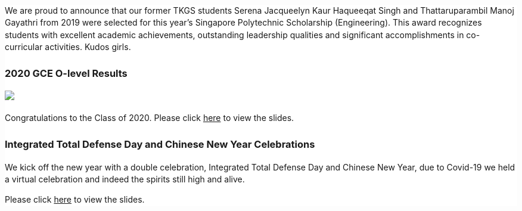 <p>We are proud to announce that our former TKGS students Serena Jacqueelyn Kaur Haqueeqat Singh and Thattaruparambil Manoj Gayathri from 2019 were selected for this year’s Singapore Polytechnic Scholarship (Engineering). This award recognizes students with excellent academic achievements, outstanding leadership qualities and significant accomplishments in co-curricular activities. Kudos girls.</p>
<h3><strong>2020 GCE O-level Results</strong></h3>
<img style="width: 75%;" src="/images/21m.jpg">
<p>Congratulations to the Class of 2020. Please click&nbsp;<a href="https://drive.google.com/file/d/1hCYruTUKWuf_aOafOMtCxSpumG92JIJ-/view" target="_blank" rel="noopener">here</a>&nbsp;to view the slides.</p>
<h3><strong>Integrated Total Defense Day and Chinese New Year Celebrations</strong></h3>
<p>We kick off the new year with a double celebration, Integrated Total Defense Day and Chinese New Year, due to Covid-19 we held a virtual celebration and indeed the spirits still high and alive.</p>
<p>Please click&nbsp;<a href="https://drive.google.com/file/d/1LZBJcHSFkaK5iQbJVdpfBcc0au3NxxSD/view" target="_blank" rel="noopener">here</a>&nbsp;to view the slides.</p>